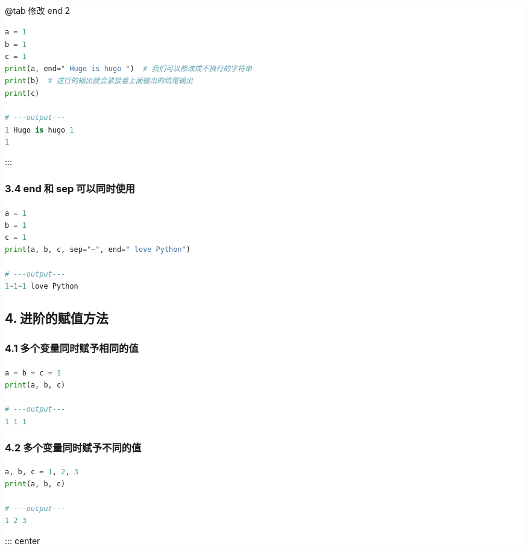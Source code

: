 @tab 修改 end 2

```python
a = 1
b = 1
c = 1
print(a, end=" Hugo is hugo ")  # 我们可以修改成不换行的字符串
print(b)  # 这行的输出就会紧接着上面输出的结尾输出
print(c)

# ---output---
1 Hugo is hugo 1
1
```

:::

### 3.4 end 和 sep 可以同时使用

```python
a = 1
b = 1
c = 1
print(a, b, c, sep="~", end=" love Python")

# ---output---
1~1~1 love Python
```



## 4. 进阶的赋值方法

### 4.1 多个变量同时赋予相同的值

```python
a = b = c = 1
print(a, b, c)

# ---output---
1 1 1
```

### 4.2 多个变量同时赋予不同的值

```python
a, b, c = 1, 2, 3
print(a, b, c)

# ---output---
1 2 3
```

::: center
